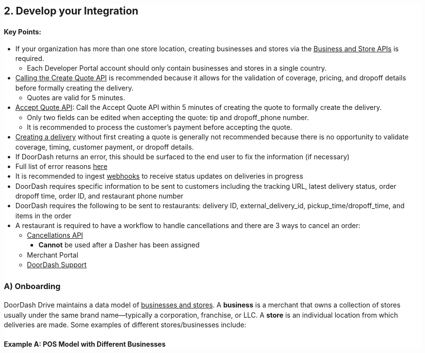 ## 2. Develop your Integration[​](#2-develop-your-integration "Lien direct vers le titre")

**Key Points:**

* If your organization has more than one store location, creating businesses and stores via the [Business and Store APIs](https://developer.doordash.com/en-US/api/drive#tag/Business-and-Store) is required.
  + Each Developer Portal account should only contain businesses and stores in a single country.
* [Calling the Create Quote API](https://developer.doordash.com/en-US/docs/drive/how_to/quote_deliveries/) is recommended because it allows for the validation of coverage, pricing, and dropoff details before formally creating the delivery.
  + Quotes are valid for 5 minutes.
* [Accept Quote API](https://developer.doordash.com/en-US/api/drive/#tag/Delivery/operation/DeliveryQuoteAccept): Call the Accept Quote API within 5 minutes of creating the quote to formally create the delivery.
  + Only two fields can be edited when accepting the quote: tip and dropoff\_phone number.
  + It is recommended to process the customer’s payment before accepting the quote.
* [Creating a delivery](https://developer.doordash.com/en-US/api/drive#tag/Delivery/operation/CreateDelivery) without first creating a quote is generally not recommended because there is no opportunity to validate coverage, timing, customer payment, or dropoff details.
* If DoorDash returns an error, this should be surfaced to the end user to fix the information (if necessary)
* Full list of error reasons [here](https://developer.doordash.com/en-US/docs/drive/reference/errors/)
* It is recommended to ingest [webhooks](https://developer.doordash.com/en-US/docs/drive/how_to/webhooks/) to receive status updates on deliveries in progress
* DoorDash requires specific information to be sent to customers including the tracking URL, latest delivery status, order dropoff time, order ID, and restaurant phone number
* DoorDash requires the following to be sent to restaurants: delivery ID, external\_delivery\_id, pickup\_time/dropoff\_time, and items in the order
* A restaurant is required to have a workflow to handle cancellations and there are 3 ways to cancel an order:
  + [Cancellations API](https://developer.doordash.com/en-US/api/drive#tag/Delivery/operation/CancelDelivery)
    - **Cannot** be used after a Dasher has been assigned
  + Merchant Portal
  + [DoorDash Support](https://developer.doordash.com/en-US/docs/drive/support#get-in-touch-with-us)

### A) Onboarding[​](#a-onboarding "Lien direct vers le titre")

DoorDash Drive maintains a data model of [businesses and stores](https://developer.doordash.com/en-US/docs/drive/reference/businesses_and_stores/). A **business** is a merchant that owns a collection of stores usually under the same brand name—typically a corporation, franchise, or LLC. A **store** is an individual location from which deliveries are made. Some examples of different stores/businesses include:

#### Example A: POS Model with Different Businesses[​](#example-a-pos-model-with-different-businesses "Lien direct vers le titre")

